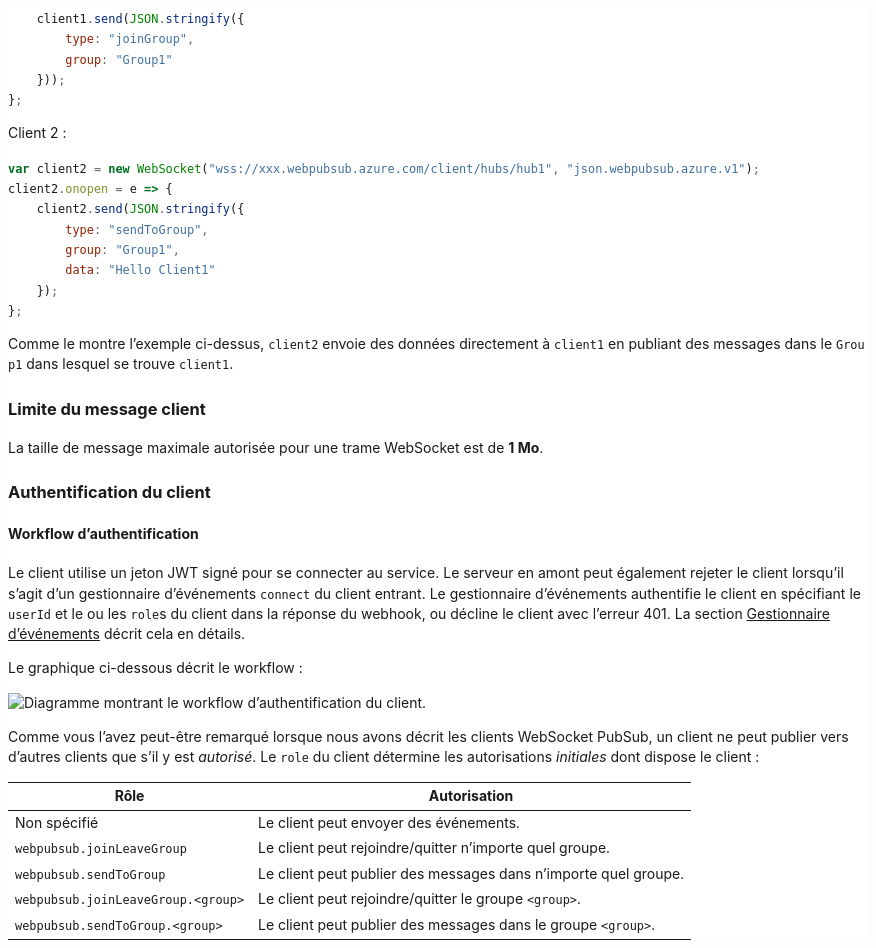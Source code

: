 ```js
    client1.send(JSON.stringify({
        type: "joinGroup",
        group: "Group1"
    }));
};
```

Client 2 :

```js
var client2 = new WebSocket("wss://xxx.webpubsub.azure.com/client/hubs/hub1", "json.webpubsub.azure.v1");
client2.onopen = e => {
    client2.send(JSON.stringify({
        type: "sendToGroup",
        group: "Group1",
        data: "Hello Client1"
    });
};
```

Comme le montre l’exemple ci-dessus, `client2` envoie des données directement à `client1` en publiant des messages dans le `Group1` dans lesquel se trouve `client1`.

<a name="client_message_limit"></a>

### <a name="client-message-limit"></a>Limite du message client
La taille de message maximale autorisée pour une trame WebSocket est de **1 Mo**.

<a name="client_auth"></a>

### <a name="client-auth"></a>Authentification du client

#### <a name="auth-workflow"></a>Workflow d’authentification

Le client utilise un jeton JWT signé pour se connecter au service. Le serveur en amont peut également rejeter le client lorsqu’il s’agit d’un gestionnaire d’événements `connect` du client entrant. Le gestionnaire d’événements authentifie le client en spécifiant le `userId` et le ou les `role`s du client dans la réponse du webhook, ou décline le client avec l’erreur 401. La section [Gestionnaire d’événements](#event_handler) décrit cela en détails.

Le graphique ci-dessous décrit le workflow :

![Diagramme montrant le workflow d’authentification du client.](./media/concept-service-internals/client-connect-workflow.png)

Comme vous l’avez peut-être remarqué lorsque nous avons décrit les clients WebSocket PubSub, un client ne peut publier vers d’autres clients que s’il y est *autorisé*. Le `role` du client détermine les autorisations *initiales* dont dispose le client :

| Rôle | Autorisation |
|---|---|
| Non spécifié | Le client peut envoyer des événements.
| `webpubsub.joinLeaveGroup` | Le client peut rejoindre/quitter n’importe quel groupe.
| `webpubsub.sendToGroup` | Le client peut publier des messages dans n’importe quel groupe.
| `webpubsub.joinLeaveGroup.<group>` | Le client peut rejoindre/quitter le groupe `<group>`.
| `webpubsub.sendToGroup.<group>` | Le client peut publier des messages dans le groupe `<group>`.
